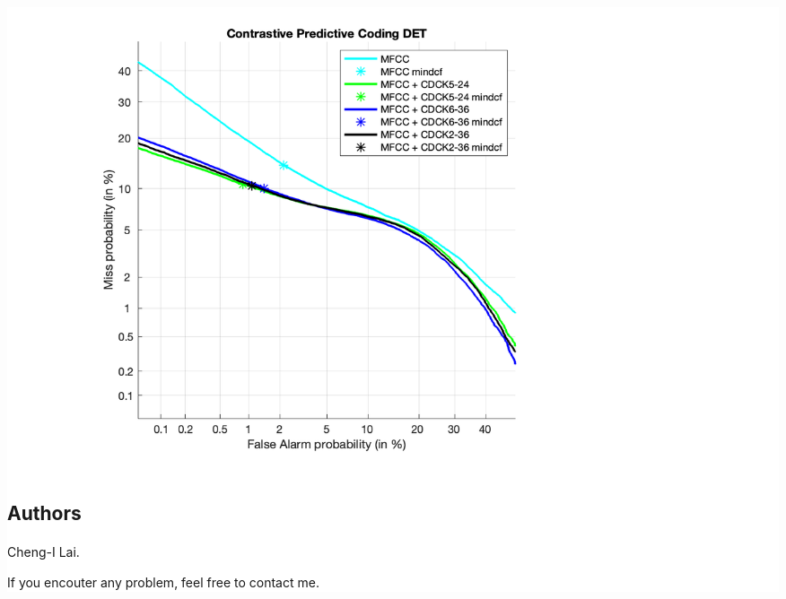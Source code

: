  <img src="img/det_curve_1_trial_list_2.png" width="80%">
</p>

## Authors 
Cheng-I Lai.

If you encouter any problem, feel free to contact me.
